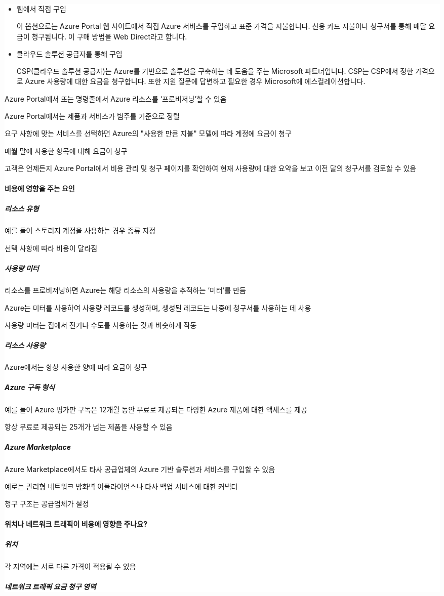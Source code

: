 - 웹에서 직접 구입

  이 옵션으로는 Azure Portal 웹 사이트에서 직접 Azure 서비스를 구입하고 표준 가격을 지불합니다. 신용 카드 지불이나 청구서를 통해 매달 요금이 청구됩니다. 이 구매 방법을 Web Direct라고 합니다.

- 클라우드 솔루션 공급자를 통해 구입

  CSP(클라우드 솔루션 공급자)는 Azure를 기반으로 솔루션을 구축하는 데 도움을 주는 Microsoft 파트너입니다. CSP는 CSP에서 정한 가격으로 Azure 사용량에 대한 요금을 청구합니다. 또한 지원 질문에 답변하고 필요한 경우 Microsoft에 에스컬레이션합니다.

Azure Portal에서 또는 명령줄에서 Azure 리소스를 ‘프로비저닝’할 수 있음

Azure Portal에서는 제품과 서비스가 범주를 기준으로 정렬

요구 사항에 맞는 서비스를 선택하면 Azure의 "사용한 만큼 지불" 모델에 따라 계정에 요금이 청구

매월 말에 사용한 항목에 대해 요금이 청구

고객은 언제든지 Azure Portal에서 비용 관리 및 청구 페이지를 확인하여 현재 사용량에 대한 요약을 보고 이전 달의 청구서를 검토할 수 있음

#### 비용에 영향을 주는 요인

##### 리소스 유형

예를 들어 스토리지 계정을 사용하는 경우 종류 지정

선택 사항에 따라 비용이 달라짐

##### 사용량 미터

리소스를 프로비저닝하면 Azure는 해당 리소스의 사용량을 추적하는 ‘미터’를 만듬

Azure는 미터를 사용하여 사용량 레코드를 생성하며, 생성된 레코드는 나중에 청구서를 사용하는 데 사용

사용량 미터는 집에서 전기나 수도를 사용하는 것과 비슷하게 작동

##### 리소스 사용량

Azure에서는 항상 사용한 양에 따라 요금이 청구

##### Azure 구독 형식

예를 들어 Azure 평가판 구독은 12개월 동안 무료로 제공되는 다양한 Azure 제품에 대한 액세스를 제공

항상 무료로 제공되는 25개가 넘는 제품을 사용할 수 있음

##### Azure Marketplace

Azure Marketplace에서도 타사 공급업체의 Azure 기반 솔루션과 서비스를 구입할 수 있음

예로는 관리형 네트워크 방화벽 어플라이언스나 타사 백업 서비스에 대한 커넥터

청구 구조는 공급업체가 설정

#### 위치나 네트워크 트래픽이 비용에 영향을 주나요?

##### 위치

각 지역에는 서로 다른 가격이 적용될 수 있음

##### 네트워크 트래픽 요금 청구 영역
